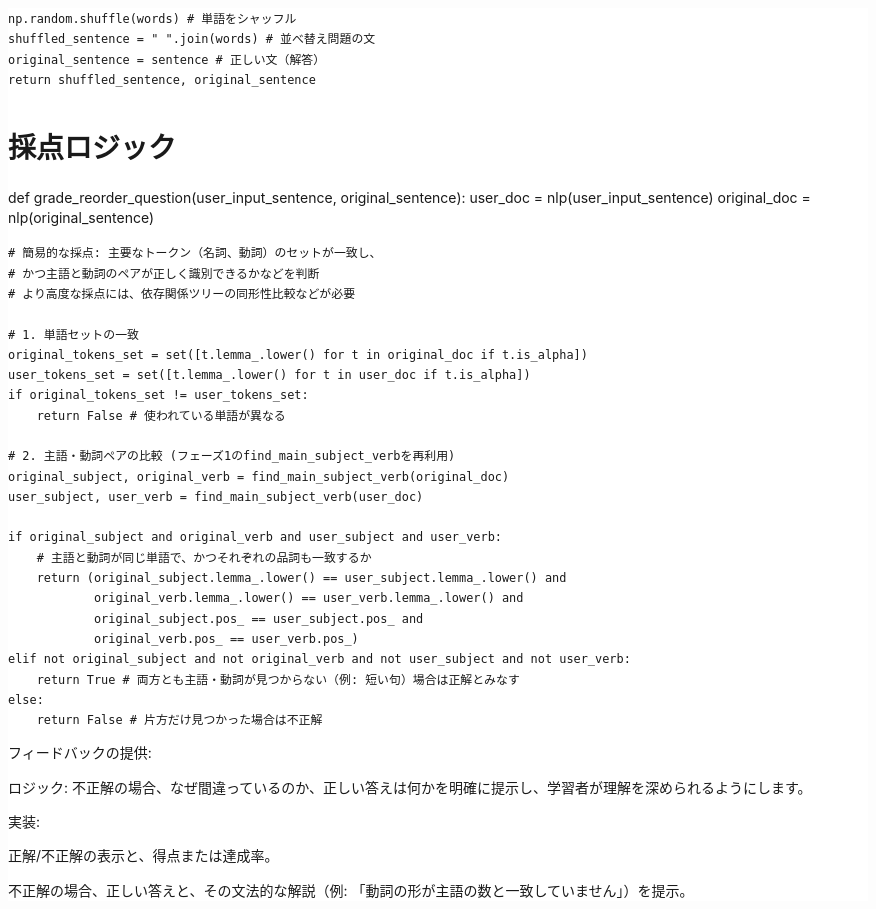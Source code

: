     np.random.shuffle(words) # 単語をシャッフル
    shuffled_sentence = " ".join(words) # 並べ替え問題の文
    original_sentence = sentence # 正しい文（解答）
    return shuffled_sentence, original_sentence

# 採点ロジック
def grade_reorder_question(user_input_sentence, original_sentence):
    user_doc = nlp(user_input_sentence)
    original_doc = nlp(original_sentence)

    # 簡易的な採点: 主要なトークン（名詞、動詞）のセットが一致し、
    # かつ主語と動詞のペアが正しく識別できるかなどを判断
    # より高度な採点には、依存関係ツリーの同形性比較などが必要

    # 1. 単語セットの一致
    original_tokens_set = set([t.lemma_.lower() for t in original_doc if t.is_alpha])
    user_tokens_set = set([t.lemma_.lower() for t in user_doc if t.is_alpha])
    if original_tokens_set != user_tokens_set:
        return False # 使われている単語が異なる

    # 2. 主語・動詞ペアの比較 (フェーズ1のfind_main_subject_verbを再利用)
    original_subject, original_verb = find_main_subject_verb(original_doc)
    user_subject, user_verb = find_main_subject_verb(user_doc)

    if original_subject and original_verb and user_subject and user_verb:
        # 主語と動詞が同じ単語で、かつそれぞれの品詞も一致するか
        return (original_subject.lemma_.lower() == user_subject.lemma_.lower() and
                original_verb.lemma_.lower() == user_verb.lemma_.lower() and
                original_subject.pos_ == user_subject.pos_ and
                original_verb.pos_ == user_verb.pos_)
    elif not original_subject and not original_verb and not user_subject and not user_verb:
        return True # 両方とも主語・動詞が見つからない（例: 短い句）場合は正解とみなす
    else:
        return False # 片方だけ見つかった場合は不正解
フィードバックの提供:

ロジック: 不正解の場合、なぜ間違っているのか、正しい答えは何かを明確に提示し、学習者が理解を深められるようにします。

実装:

正解/不正解の表示と、得点または達成率。

不正解の場合、正しい答えと、その文法的な解説（例: 「動詞の形が主語の数と一致していません」）を提示。
